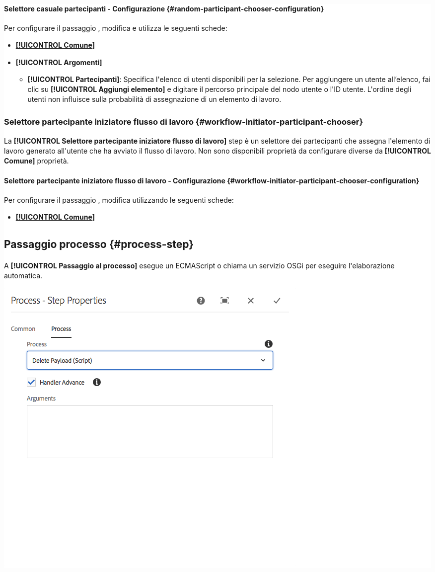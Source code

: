 #### Selettore casuale partecipanti - Configurazione {#random-participant-chooser-configuration}

Per configurare il passaggio , modifica e utilizza le seguenti schede:

* [**[!UICONTROL Comune]**](#step-properties-common-tab)
* **[!UICONTROL Argomenti]**

   * **[!UICONTROL Partecipanti]**: Specifica l&#39;elenco di utenti disponibili per la selezione. Per aggiungere un utente all’elenco, fai clic su **[!UICONTROL Aggiungi elemento]** e digitare il percorso principale del nodo utente o l&#39;ID utente. L&#39;ordine degli utenti non influisce sulla probabilità di assegnazione di un elemento di lavoro.

### Selettore partecipante iniziatore flusso di lavoro {#workflow-initiator-participant-chooser}

La **[!UICONTROL Selettore partecipante iniziatore flusso di lavoro]** step è un selettore dei partecipanti che assegna l&#39;elemento di lavoro generato all&#39;utente che ha avviato il flusso di lavoro. Non sono disponibili proprietà da configurare diverse da **[!UICONTROL Comune]** proprietà.

#### Selettore partecipante iniziatore flusso di lavoro - Configurazione {#workflow-initiator-participant-chooser-configuration}

Per configurare il passaggio , modifica utilizzando le seguenti schede:

* [**[!UICONTROL Comune]**](#step-properties-common-tab)

## Passaggio processo {#process-step}

A **[!UICONTROL Passaggio al processo]** esegue un ECMAScript o chiama un servizio OSGi per eseguire l&#39;elaborazione automatica.

![wf-32](assets/wf-32.png)
